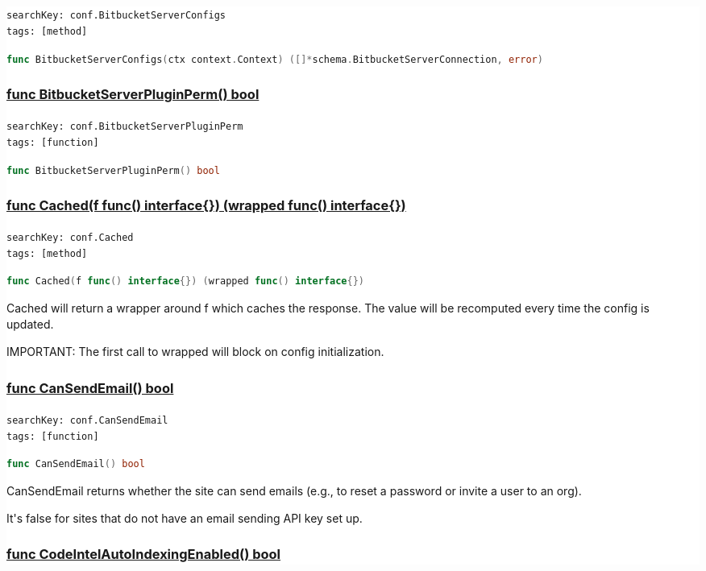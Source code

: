 ```
searchKey: conf.BitbucketServerConfigs
tags: [method]
```

```Go
func BitbucketServerConfigs(ctx context.Context) ([]*schema.BitbucketServerConnection, error)
```

### <a id="BitbucketServerPluginPerm" href="#BitbucketServerPluginPerm">func BitbucketServerPluginPerm() bool</a>

```
searchKey: conf.BitbucketServerPluginPerm
tags: [function]
```

```Go
func BitbucketServerPluginPerm() bool
```

### <a id="Cached" href="#Cached">func Cached(f func() interface{}) (wrapped func() interface{})</a>

```
searchKey: conf.Cached
tags: [method]
```

```Go
func Cached(f func() interface{}) (wrapped func() interface{})
```

Cached will return a wrapper around f which caches the response. The value will be recomputed every time the config is updated. 

IMPORTANT: The first call to wrapped will block on config initialization. 

### <a id="CanSendEmail" href="#CanSendEmail">func CanSendEmail() bool</a>

```
searchKey: conf.CanSendEmail
tags: [function]
```

```Go
func CanSendEmail() bool
```

CanSendEmail returns whether the site can send emails (e.g., to reset a password or invite a user to an org). 

It's false for sites that do not have an email sending API key set up. 

### <a id="CodeIntelAutoIndexingEnabled" href="#CodeIntelAutoIndexingEnabled">func CodeIntelAutoIndexingEnabled() bool</a>
